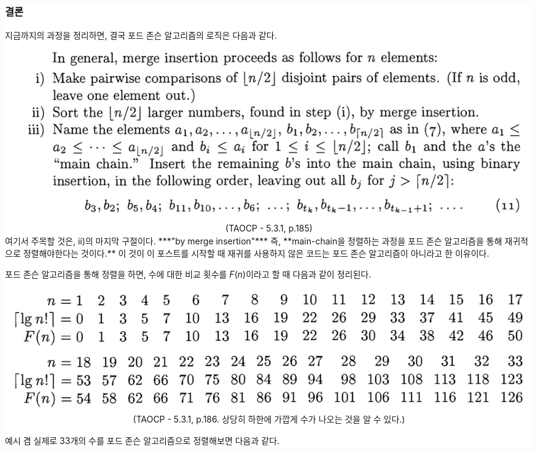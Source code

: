 ### 결론
지금까지의 과정을 정리하면, 결국 포드 존슨 알고리즘의 로직은 다음과 같다.
<center><img src="/assets/CPP Module 09/IMG_0018.jpg"></center>
<center>(TAOCP - 5.3.1, p.185)</center>
여기서 주목할 것은, ii)의 마지막 구절이다. ***"by merge insertion"***  
즉, **main-chain을 정렬하는 과정을 포드 존슨 알고리즘을 통해 재귀적으로 정렬해야한다는 것이다.**  
이 것이 이 포스트를 시작할 때 재귀를 사용하지 않은 코드는 포드 존슨 알고리즘이 아니라고 한 이유이다.  

포드 존슨 알고리즘을 통해 정렬을 하면, 수에 대한 비교 횟수를 $F(n)$이라고 할 때 다음과 같이 정리된다.
<center><img src="/assets/CPP Module 09/IMG_248E3EC4AD05-1.jpeg"></center>
<center>(TAOCP - 5.3.1, p.186. 상당히 하한에 가깝게 수가 나오는 것을 알 수 있다.)</center>  

예시 겸 실제로 33개의 수를 포드 존슨 알고리즘으로 정렬해보면 다음과 같다.